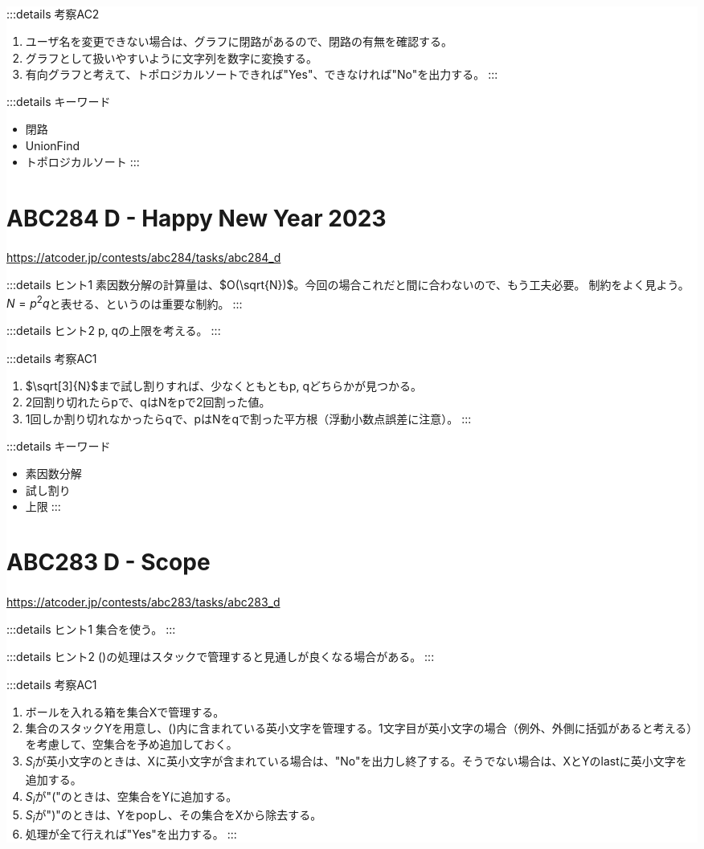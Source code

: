 :::details 考察AC2
1. ユーザ名を変更できない場合は、グラフに閉路があるので、閉路の有無を確認する。
2. グラフとして扱いやすいように文字列を数字に変換する。
3. 有向グラフと考えて、トポロジカルソートできれば"Yes"、できなければ"No"を出力する。
:::

:::details キーワード
- 閉路
- UnionFind
- トポロジカルソート
:::

# ABC284 D - Happy New Year 2023

https://atcoder.jp/contests/abc284/tasks/abc284_d

:::details ヒント1
素因数分解の計算量は、$O(\sqrt{N})$。今回の場合これだと間に合わないので、もう工夫必要。
制約をよく見よう。$N=p^{2}q$と表せる、というのは重要な制約。
:::

:::details ヒント2
p, qの上限を考える。
:::

:::details 考察AC1
1. $\sqrt[3]{N}$まで試し割りすれば、少なくともともp, qどちらかが見つかる。
2. 2回割り切れたらpで、qはNをpで2回割った値。
3. 1回しか割り切れなかったらqで、pはNをqで割った平方根（浮動小数点誤差に注意）。
:::

:::details キーワード
- 素因数分解
- 試し割り
- 上限
:::

# ABC283 D - Scope

https://atcoder.jp/contests/abc283/tasks/abc283_d

:::details ヒント1
集合を使う。
:::

:::details ヒント2
()の処理はスタックで管理すると見通しが良くなる場合がある。
:::

:::details 考察AC1
1. ボールを入れる箱を集合Xで管理する。
2. 集合のスタックYを用意し、()内に含まれている英小文字を管理する。1文字目が英小文字の場合（例外、外側に括弧があると考える）を考慮して、空集合を予め追加しておく。
3. $S_{i}$が英小文字のときは、Xに英小文字が含まれている場合は、"No"を出力し終了する。そうでない場合は、XとYのlastに英小文字を追加する。
4. $S_{i}$が"("のときは、空集合をYに追加する。
5. $S_{i}$が")"のときは、Yをpopし、その集合をXから除去する。
6. 処理が全て行えれば"Yes"を出力する。
:::
